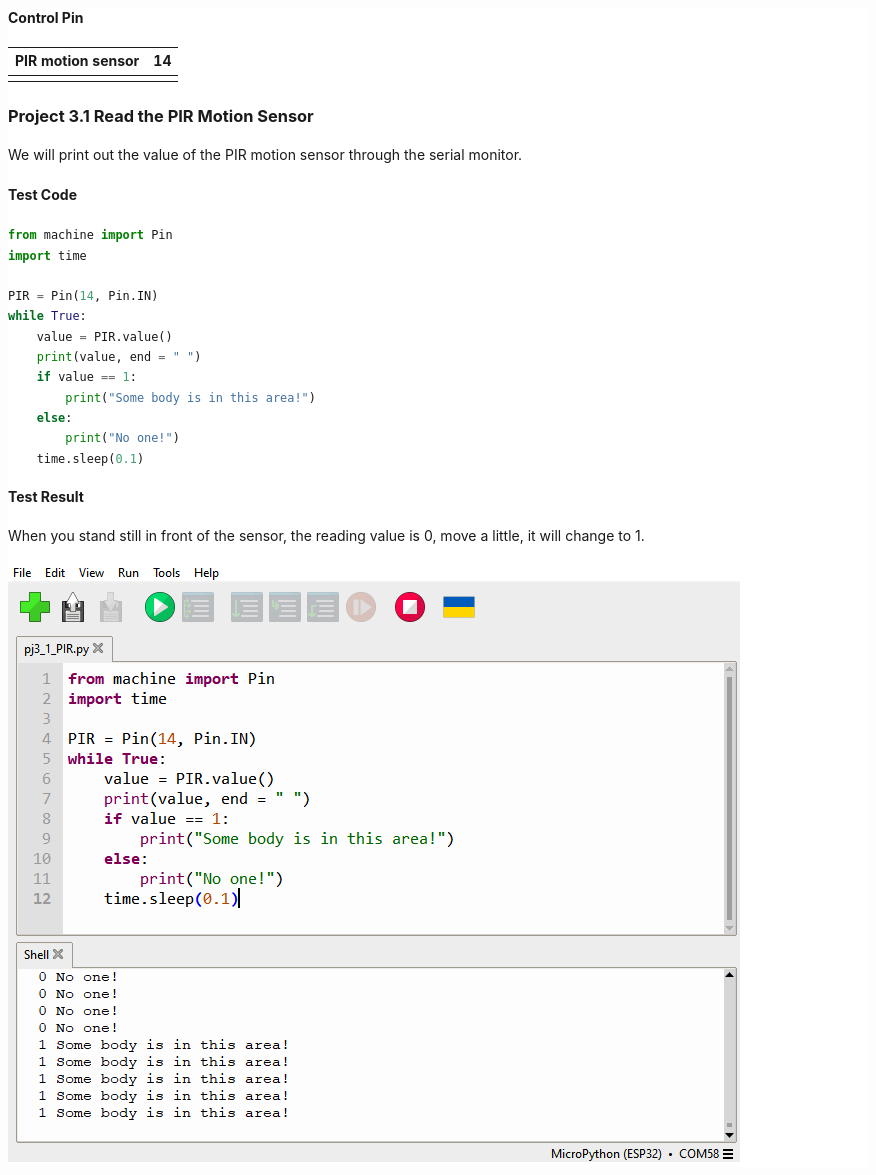 #### **Control Pin**

| PIR motion sensor | 14   |
| ----------------- | ---- |
|    |    |

### Project 3.1 Read the PIR Motion Sensor

We will print out the value of the PIR motion sensor through the serial monitor.

#### **Test Code**

```python
from machine import Pin
import time

PIR = Pin(14, Pin.IN)
while True:
    value = PIR.value()
    print(value, end = " ")
    if value == 1:
        print("Some body is in this area!")
    else:
        print("No one!")
    time.sleep(0.1)
```

#### **Test Result**

When you stand still in front of the sensor, the reading value is 0, move a little, it will change to 1.

![](media/f8c6be9a6ad7a6423c1fa1456f771406.png)
